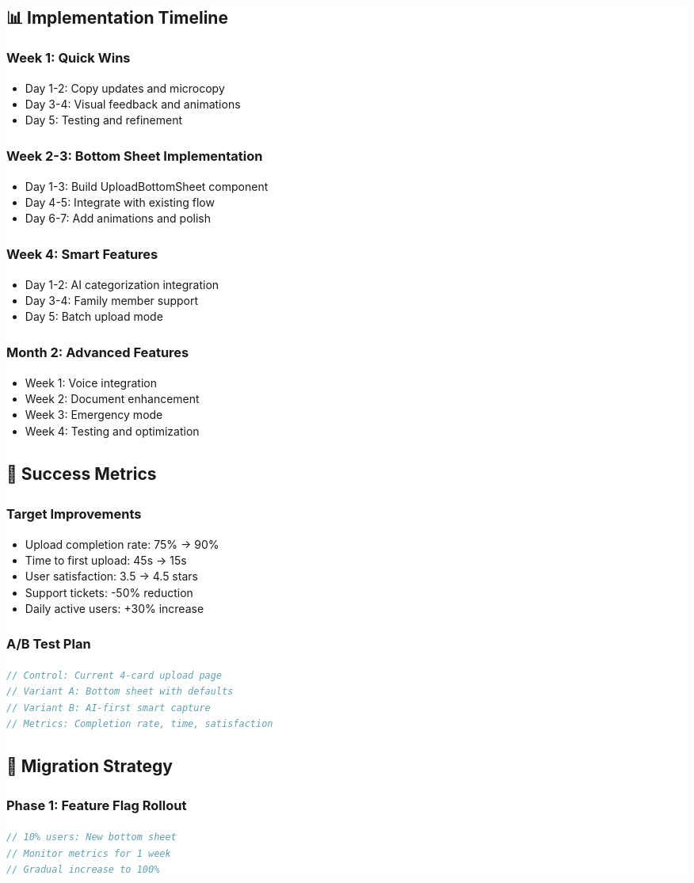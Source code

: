 ## 📊 Implementation Timeline

### Week 1: Quick Wins
- Day 1-2: Copy updates and microcopy
- Day 3-4: Visual feedback and animations
- Day 5: Testing and refinement

### Week 2-3: Bottom Sheet Implementation
- Day 1-3: Build UploadBottomSheet component
- Day 4-5: Integrate with existing flow
- Day 6-7: Add animations and polish

### Week 4: Smart Features
- Day 1-2: AI categorization integration
- Day 3-4: Family member support
- Day 5: Batch upload mode

### Month 2: Advanced Features
- Week 1: Voice integration
- Week 2: Document enhancement
- Week 3: Emergency mode
- Week 4: Testing and optimization

## 🎯 Success Metrics

### Target Improvements
- Upload completion rate: 75% → 90%
- Time to first upload: 45s → 15s
- User satisfaction: 3.5 → 4.5 stars
- Support tickets: -50% reduction
- Daily active users: +30% increase

### A/B Test Plan
```javascript
// Control: Current 4-card upload page
// Variant A: Bottom sheet with defaults
// Variant B: AI-first smart capture
// Metrics: Completion rate, time, satisfaction
```

## 🔄 Migration Strategy

### Phase 1: Feature Flag Rollout
```javascript
// 10% users: New bottom sheet
// Monitor metrics for 1 week
// Gradual increase to 100%
```
